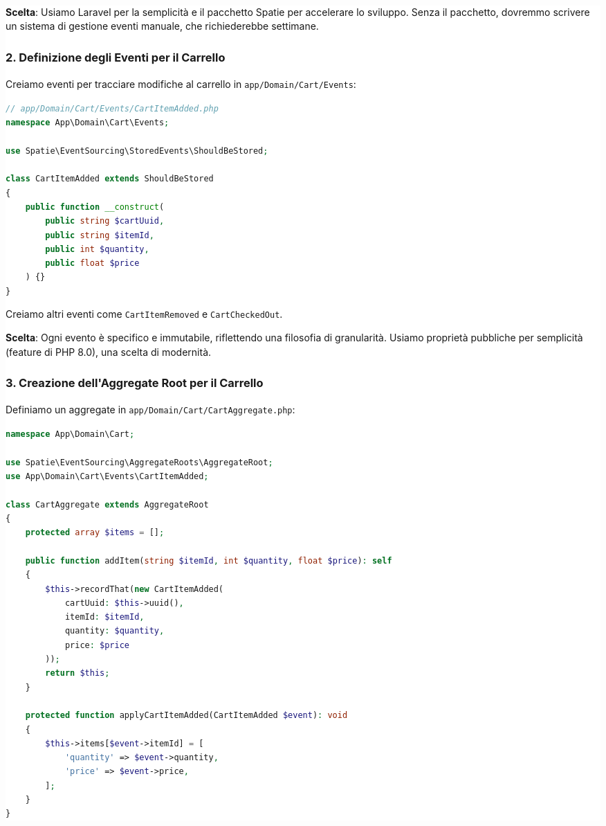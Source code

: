 **Scelta**: Usiamo Laravel per la semplicità e il pacchetto Spatie per accelerare lo sviluppo. Senza il pacchetto, dovremmo scrivere un sistema di gestione eventi manuale, che richiederebbe settimane.

### 2. Definizione degli Eventi per il Carrello

Creiamo eventi per tracciare modifiche al carrello in `app/Domain/Cart/Events`:

```php
// app/Domain/Cart/Events/CartItemAdded.php
namespace App\Domain\Cart\Events;

use Spatie\EventSourcing\StoredEvents\ShouldBeStored;

class CartItemAdded extends ShouldBeStored
{
    public function __construct(
        public string $cartUuid,
        public string $itemId,
        public int $quantity,
        public float $price
    ) {}
}
```

Creiamo altri eventi come `CartItemRemoved` e `CartCheckedOut`.

**Scelta**: Ogni evento è specifico e immutabile, riflettendo una filosofia di granularità. Usiamo proprietà pubbliche per semplicità (feature di PHP 8.0), una scelta di modernità.

### 3. Creazione dell'Aggregate Root per il Carrello

Definiamo un aggregate in `app/Domain/Cart/CartAggregate.php`:

```php
namespace App\Domain\Cart;

use Spatie\EventSourcing\AggregateRoots\AggregateRoot;
use App\Domain\Cart\Events\CartItemAdded;

class CartAggregate extends AggregateRoot
{
    protected array $items = [];

    public function addItem(string $itemId, int $quantity, float $price): self
    {
        $this->recordThat(new CartItemAdded(
            cartUuid: $this->uuid(),
            itemId: $itemId,
            quantity: $quantity,
            price: $price
        ));
        return $this;
    }

    protected function applyCartItemAdded(CartItemAdded $event): void
    {
        $this->items[$event->itemId] = [
            'quantity' => $event->quantity,
            'price' => $event->price,
        ];
    }
}
```
